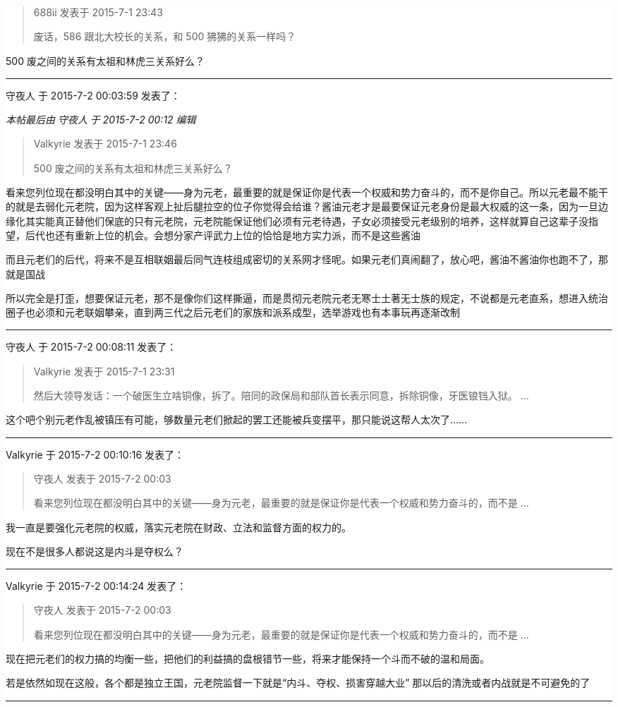 > 688ii 发表于 2015-7-1 23:43
>
> 废话，586 跟北大校长的关系，和 500 狒狒的关系一样吗？

500 废之间的关系有太祖和林虎三关系好么？

---

守夜人 于 2015-7-2 00:03:59 发表了：

_本帖最后由 守夜人 于 2015-7-2 00:12 编辑_

> Valkyrie 发表于 2015-7-1 23:46
>
> 500 废之间的关系有太祖和林虎三关系好么？

看来您列位现在都没明白其中的关键——身为元老，最重要的就是保证你是代表一个权威和势力奋斗的，而不是你自己。所以元老最不能干的就是去弱化元老院，因为这样客观上扯后腿拉空的位子你觉得会给谁？酱油元老才是最要保证元老身份是最大权威的这一条，因为一旦边缘化其实能真正替他们保底的只有元老院，元老院能保证他们必须有元老待遇，子女必须接受元老级别的培养，这样就算自己这辈子没指望，后代也还有重新上位的机会。会想分家产评武力上位的恰恰是地方实力派，而不是这些酱油

而且元老们的后代，将来不是互相联姻最后同气连枝组成密切的关系网才怪呢。如果元老们真闹翻了，放心吧，酱油不酱油你也跑不了，那就是国战

所以完全是打歪，想要保证元老，那不是像你们这样撕逼，而是贯彻元老院元老无寒士土著无士族的规定，不说都是元老直系，想进入统治圈子也必须和元老联姻攀亲，直到两三代之后元老们的家族和派系成型，选举游戏也有本事玩再逐渐改制

---

守夜人 于 2015-7-2 00:08:11 发表了：

> Valkyrie 发表于 2015-7-1 23:31
>
> 然后大领导发话：一个破医生立啥铜像，拆了。陪同的政保局和部队首长表示同意，拆除铜像，牙医锒铛入狱。 ...

这个吧个别元老作乱被镇压有可能，够数量元老们掀起的罢工还能被兵变摆平，那只能说这帮人太次了……

---

Valkyrie 于 2015-7-2 00:10:16 发表了：

> 守夜人 发表于 2015-7-2 00:03
>
> 看来您列位现在都没明白其中的关键——身为元老，最重要的就是保证你是代表一个权威和势力奋斗的，而不是 ...

我一直是要强化元老院的权威，落实元老院在财政、立法和监督方面的权力的。

现在不是很多人都说这是内斗是夺权么？

---

Valkyrie 于 2015-7-2 00:14:24 发表了：

> 守夜人 发表于 2015-7-2 00:03
>
> 看来您列位现在都没明白其中的关键——身为元老，最重要的就是保证你是代表一个权威和势力奋斗的，而不是 ...

现在把元老们的权力搞的均衡一些，把他们的利益搞的盘根错节一些，将来才能保持一个斗而不破的温和局面。

若是依然如现在这般，各个都是独立王国，元老院监督一下就是“内斗、夺权、损害穿越大业” 那以后的清洗或者内战就是不可避免的了

---
